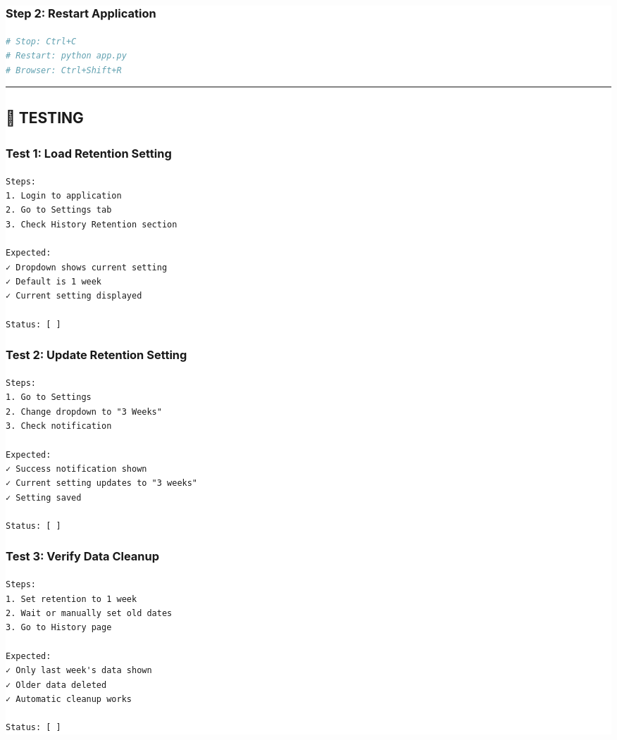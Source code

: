 ### Step 2: Restart Application
```bash
# Stop: Ctrl+C
# Restart: python app.py
# Browser: Ctrl+Shift+R
```

---

## 🧪 TESTING

### Test 1: Load Retention Setting
```
Steps:
1. Login to application
2. Go to Settings tab
3. Check History Retention section

Expected:
✓ Dropdown shows current setting
✓ Default is 1 week
✓ Current setting displayed

Status: [ ]
```

### Test 2: Update Retention Setting
```
Steps:
1. Go to Settings
2. Change dropdown to "3 Weeks"
3. Check notification

Expected:
✓ Success notification shown
✓ Current setting updates to "3 weeks"
✓ Setting saved

Status: [ ]
```

### Test 3: Verify Data Cleanup
```
Steps:
1. Set retention to 1 week
2. Wait or manually set old dates
3. Go to History page

Expected:
✓ Only last week's data shown
✓ Older data deleted
✓ Automatic cleanup works

Status: [ ]
```
